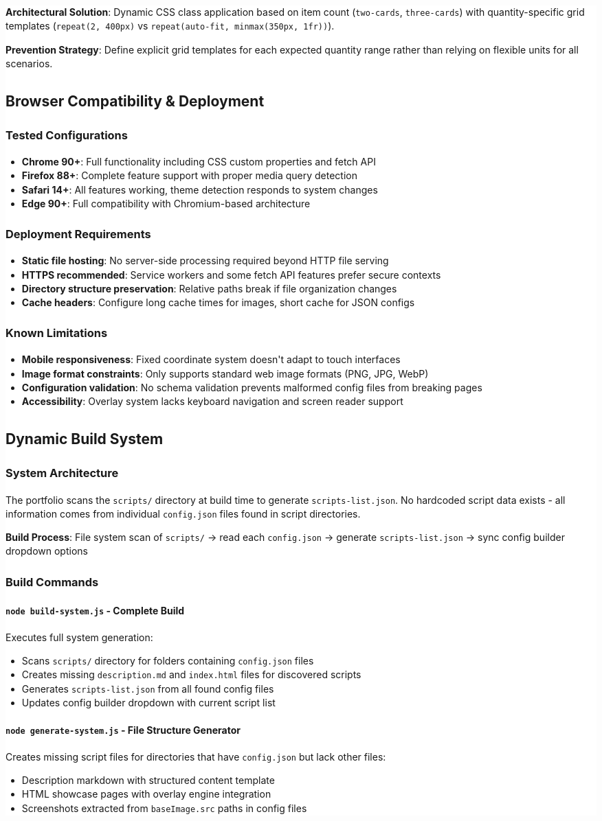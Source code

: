 **Architectural Solution**: Dynamic CSS class application based on item count (`two-cards`, `three-cards`) with quantity-specific grid templates (`repeat(2, 400px)` vs `repeat(auto-fit, minmax(350px, 1fr))`).

**Prevention Strategy**: Define explicit grid templates for each expected quantity range rather than relying on flexible units for all scenarios.

## Browser Compatibility & Deployment

### Tested Configurations
- **Chrome 90+**: Full functionality including CSS custom properties and fetch API
- **Firefox 88+**: Complete feature support with proper media query detection
- **Safari 14+**: All features working, theme detection responds to system changes
- **Edge 90+**: Full compatibility with Chromium-based architecture

### Deployment Requirements
- **Static file hosting**: No server-side processing required beyond HTTP file serving
- **HTTPS recommended**: Service workers and some fetch API features prefer secure contexts
- **Directory structure preservation**: Relative paths break if file organization changes
- **Cache headers**: Configure long cache times for images, short cache for JSON configs

### Known Limitations
- **Mobile responsiveness**: Fixed coordinate system doesn't adapt to touch interfaces
- **Image format constraints**: Only supports standard web image formats (PNG, JPG, WebP)
- **Configuration validation**: No schema validation prevents malformed config files from breaking pages
- **Accessibility**: Overlay system lacks keyboard navigation and screen reader support

## Dynamic Build System

### System Architecture
The portfolio scans the `scripts/` directory at build time to generate `scripts-list.json`. No hardcoded script data exists - all information comes from individual `config.json` files found in script directories.

**Build Process**: File system scan of `scripts/` → read each `config.json` → generate `scripts-list.json` → sync config builder dropdown options

### Build Commands

#### `node build-system.js` - Complete Build
Executes full system generation:
- Scans `scripts/` directory for folders containing `config.json` files
- Creates missing `description.md` and `index.html` files for discovered scripts
- Generates `scripts-list.json` from all found config files
- Updates config builder dropdown with current script list

#### `node generate-system.js` - File Structure Generator  
Creates missing script files for directories that have `config.json` but lack other files:
- Description markdown with structured content template
- HTML showcase pages with overlay engine integration
- Screenshots extracted from `baseImage.src` paths in config files
